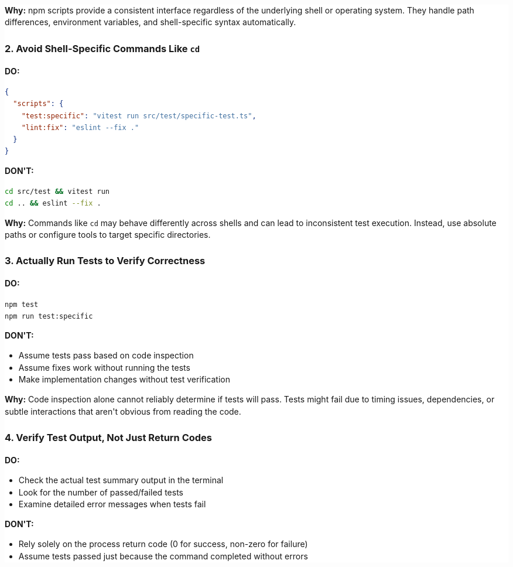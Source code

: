 **Why:** npm scripts provide a consistent interface regardless of the underlying shell or operating system. They handle path differences, environment variables, and shell-specific syntax automatically.

### 2. Avoid Shell-Specific Commands Like `cd`

**DO:**

```json
{
  "scripts": {
    "test:specific": "vitest run src/test/specific-test.ts",
    "lint:fix": "eslint --fix ."
  }
}
```

**DON'T:**

```bash
cd src/test && vitest run
cd .. && eslint --fix .
```

**Why:** Commands like `cd` may behave differently across shells and can lead to inconsistent test execution. Instead, use absolute paths or configure tools to target specific directories.

### 3. Actually Run Tests to Verify Correctness

**DO:**

```bash
npm test
npm run test:specific
```

**DON'T:**

- Assume tests pass based on code inspection
- Assume fixes work without running the tests
- Make implementation changes without test verification

**Why:** Code inspection alone cannot reliably determine if tests will pass. Tests might fail due to timing issues, dependencies, or subtle interactions that aren't obvious from reading the code.

### 4. Verify Test Output, Not Just Return Codes

**DO:**

- Check the actual test summary output in the terminal
- Look for the number of passed/failed tests
- Examine detailed error messages when tests fail

**DON'T:**

- Rely solely on the process return code (0 for success, non-zero for failure)
- Assume tests passed just because the command completed without errors
